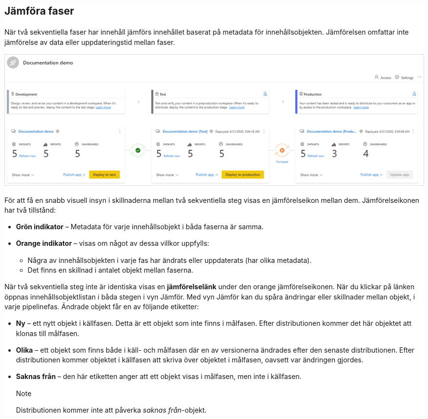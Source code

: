 ## <a name="comparing-stages"></a>Jämföra faser

När två sekventiella faser har innehåll jämförs innehållet baserat på metadata för innehållsobjekten. Jämförelsen omfattar inte jämförelse av data eller uppdateringstid mellan faser.

 [![](media/deployment-pipelines-get-started/deployment-flow.png "Comparing stages")](media/deployment-pipelines-get-started/deployment-flow.png#lightbox)

För att få en snabb visuell insyn i skillnaderna mellan två sekventiella steg visas en jämförelseikon mellan dem. Jämförelseikonen har två tillstånd:

* **Grön indikator** – Metadata för varje innehållsobjekt i båda faserna är samma.

* **Orange indikator** – visas om något av dessa villkor uppfylls:
    * Några av innehållsobjekten i varje fas har ändrats eller uppdaterats (har olika metadata).
    * Det finns en skillnad i antalet objekt mellan faserna.

När två sekventiella steg inte är identiska visas en **jämförelselänk** under den orange jämförelseikonen. När du klickar på länken öppnas innehållsobjektlistan i båda stegen i vyn Jämför. Med vyn Jämför kan du spåra ändringar eller skillnader mellan objekt, i varje pipelinefas. Ändrade objekt får en av följande etiketter:

* **Ny** – ett nytt objekt i källfasen. Detta är ett objekt som inte finns i målfasen. Efter distributionen kommer det här objektet att klonas till målfasen.

* **Olika** – ett objekt som finns både i käll- och målfasen där en av versionerna ändrades efter den senaste distributionen. Efter distributionen kommer objektet i källfasen att skriva över objektet i målfasen, oavsett var ändringen gjordes.

* **Saknas från** – den här etiketten anger att ett objekt visas i målfasen, men inte i källfasen.

    >[!NOTE]
    >Distributionen kommer inte att påverka *saknas från*-objekt.
